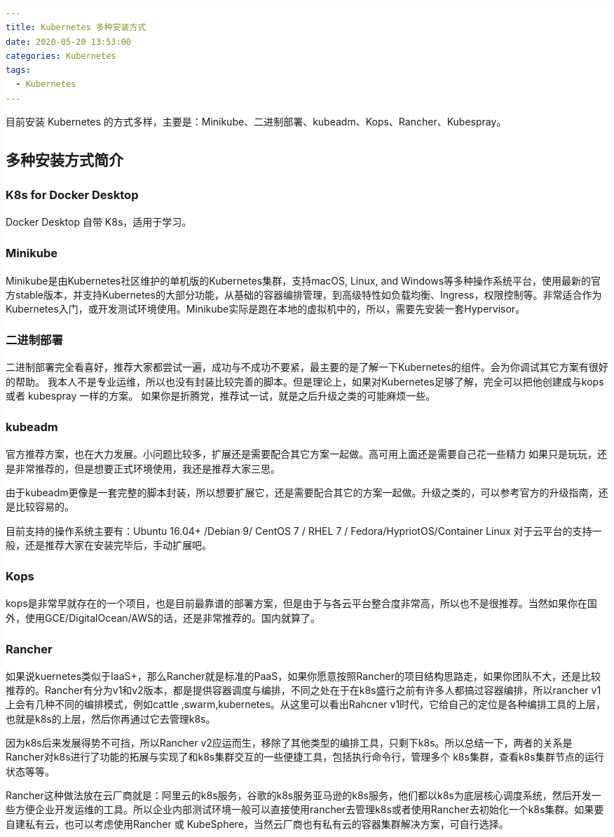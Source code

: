 ```yaml
---
title: Kubernetes 多种安装方式
date: 2020-05-20 13:53:00
categories: Kubernetes
tags:
  - Kubernetes
---
```


目前安装 Kubernetes 的方式多样，主要是：Minikube、二进制部署、kubeadm、Kops、Rancher、Kubespray。



## 多种安装方式简介

### K8s for Docker Desktop

Docker Desktop 自带 K8s，适用于学习。

### Minikube

Minikube是由Kubernetes社区维护的单机版的Kubernetes集群，支持macOS, Linux, and Windows等多种操作系统平台，使用最新的官方stable版本，并支持Kubernetes的大部分功能，从基础的容器编排管理，到高级特性如负载均衡、Ingress，权限控制等。非常适合作为Kubernetes入门，或开发测试环境使用。Minikube实际是跑在本地的虚拟机中的，所以，需要先安装一套Hypervisor。

### 二进制部署

二进制部署完全看喜好，推荐大家都尝试一遍，成功与不成功不要紧，最主要的是了解一下Kubernetes的组件。会为你调试其它方案有很好的帮助。 我本人不是专业运维，所以也没有封装比较完善的脚本。但是理论上，如果对Kubernetes足够了解，完全可以把他创建成与kops 或者 kubespray 一样的方案。 如果你是折腾党，推荐试一试，就是之后升级之类的可能麻烦一些。

### kubeadm

官方推荐方案，也在大力发展。小问题比较多，扩展还是需要配合其它方案一起做。高可用上面还是需要自己花一些精力 如果只是玩玩，还是非常推荐的，但是想要正式环境使用，我还是推荐大家三思。

由于kubeadm更像是一套完整的脚本封装，所以想要扩展它，还是需要配合其它的方案一起做。升级之类的，可以参考官方的升级指南，还是比较容易的。

目前支持的操作系统主要有：Ubuntu 16.04+ /Debian 9/ CentOS 7 / RHEL 7 / Fedora/HypriotOS/Container Linux 对于云平台的支持一般，还是推荐大家在安装完毕后，手动扩展吧。

### Kops

kops是非常早就存在的一个项目，也是目前最靠谱的部署方案，但是由于与各云平台整合度非常高，所以也不是很推荐。当然如果你在国外，使用GCE/DigitalOcean/AWS的话，还是非常推荐的。国内就算了。

### Rancher

如果说kuernetes类似于IaaS+，那么Rancher就是标准的PaaS，如果你愿意按照Rancher的项目结构思路走，如果你团队不大，还是比较推荐的。Rancher有分为v1和v2版本，都是提供容器调度与编排，不同之处在于在k8s盛行之前有许多人都搞过容器编排，所以rancher v1上会有几种不同的编排模式，例如cattle ,swarm,kubernetes。从这里可以看出Rahcner v1时代，它给自己的定位是各种编排工具的上层，也就是k8s的上层，然后你再通过它去管理k8s。

因为k8s后来发展得势不可挡，所以Rancher v2应运而生，移除了其他类型的编排工具，只剩下k8s。所以总结一下，两者的关系是Rancher对k8s进行了功能的拓展与实现了和k8s集群交互的一些便捷工具，包括执行命令行，管理多个 k8s集群，查看k8s集群节点的运行状态等等。

Rancher这种做法放在云厂商就是：阿里云的k8s服务，谷歌的k8s服务亚马逊的k8s服务，他们都以k8s为底层核心调度系统，然后开发一些方便企业开发运维的工具。所以企业内部测试环境一般可以直接使用rancher去管理k8s或者使用Rancher去初始化一个k8s集群。如果要自建私有云，也可以考虑使用Rancher 或 KubeSphere，当然云厂商也有私有云的容器集群解决方案，可自行选择。
